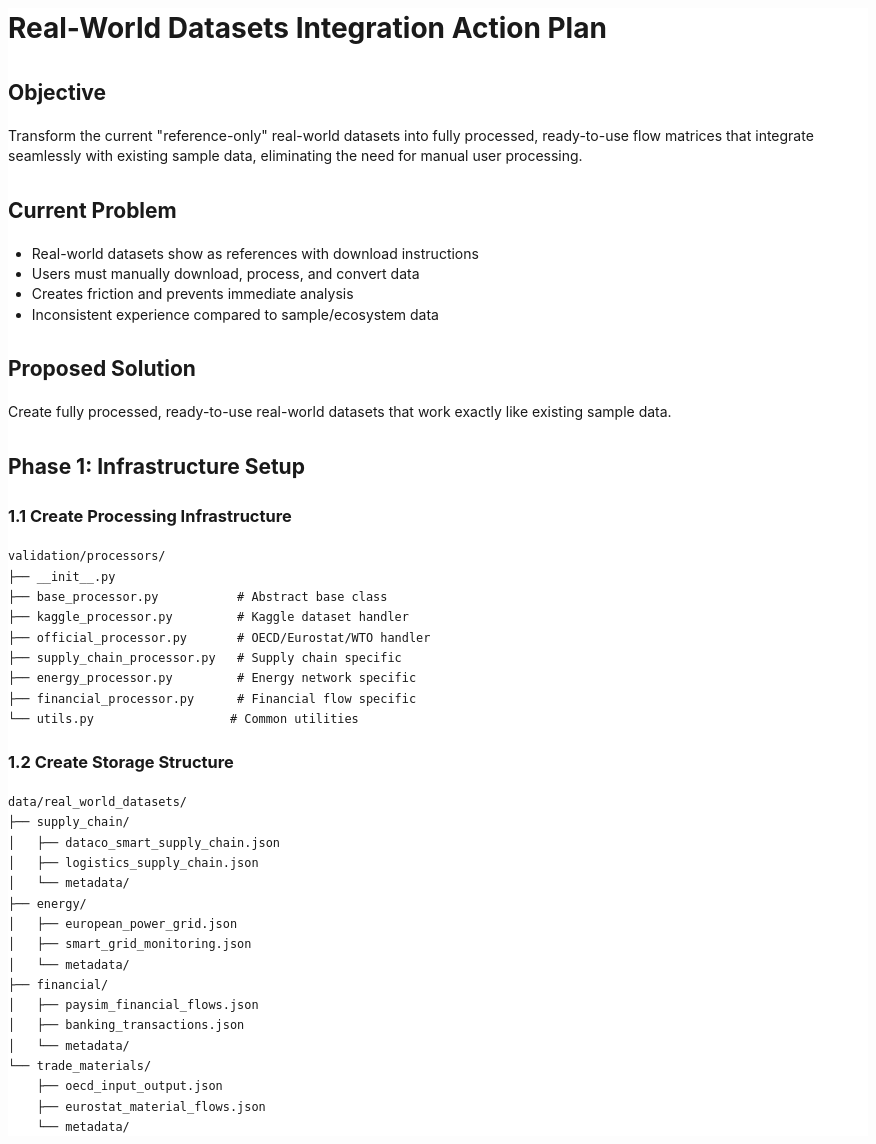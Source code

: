 # Real-World Datasets Integration Action Plan

## Objective
Transform the current "reference-only" real-world datasets into fully processed, ready-to-use flow matrices that integrate seamlessly with existing sample data, eliminating the need for manual user processing.

## Current Problem
- Real-world datasets show as references with download instructions
- Users must manually download, process, and convert data
- Creates friction and prevents immediate analysis
- Inconsistent experience compared to sample/ecosystem data

## Proposed Solution
Create fully processed, ready-to-use real-world datasets that work exactly like existing sample data.

## Phase 1: Infrastructure Setup

### 1.1 Create Processing Infrastructure
```
validation/processors/
├── __init__.py
├── base_processor.py           # Abstract base class
├── kaggle_processor.py         # Kaggle dataset handler  
├── official_processor.py       # OECD/Eurostat/WTO handler
├── supply_chain_processor.py   # Supply chain specific
├── energy_processor.py         # Energy network specific
├── financial_processor.py      # Financial flow specific
└── utils.py                   # Common utilities
```

### 1.2 Create Storage Structure
```
data/real_world_datasets/
├── supply_chain/
│   ├── dataco_smart_supply_chain.json
│   ├── logistics_supply_chain.json
│   └── metadata/
├── energy/
│   ├── european_power_grid.json
│   ├── smart_grid_monitoring.json
│   └── metadata/
├── financial/
│   ├── paysim_financial_flows.json
│   ├── banking_transactions.json
│   └── metadata/
└── trade_materials/
    ├── oecd_input_output.json
    ├── eurostat_material_flows.json
    └── metadata/
```
